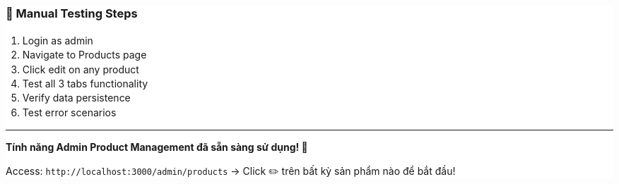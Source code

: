 ### 🧪 Manual Testing Steps

1. Login as admin
2. Navigate to Products page
3. Click edit on any product
4. Test all 3 tabs functionality
5. Verify data persistence
6. Test error scenarios

---

**Tính năng Admin Product Management đã sẵn sàng sử dụng! 🎉**

Access: `http://localhost:3000/admin/products` → Click ✏️ trên bất kỳ sản phẩm nào để bắt đầu!
